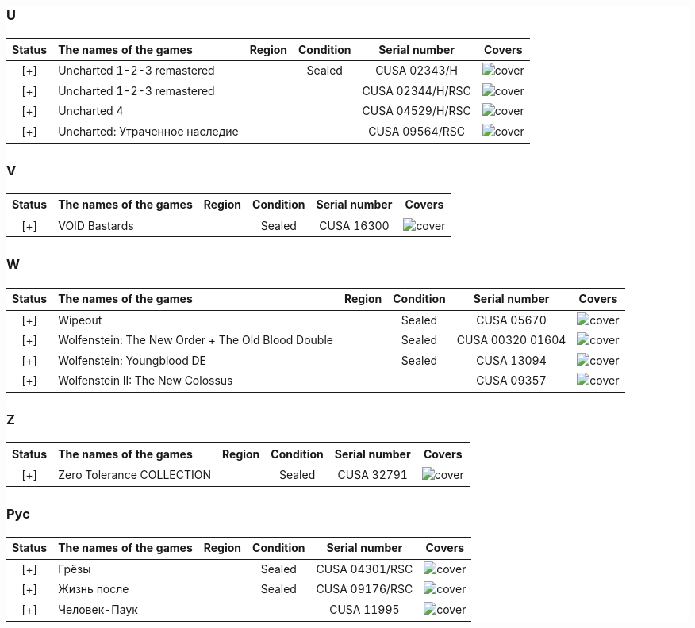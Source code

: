 ### U
 Status | The names of the games         | Region | Condition | Serial number    | Covers 
:------:|:-------------------------------|:------:|:---------:|:----------------:|:-------:
 [+]    | Uncharted 1-2-3 remastered     |        | Sealed    | CUSA 02343/H     | ![cover](./covers/PS4/CUSA_02343_H.jpg)
 [+]    | Uncharted 1-2-3 remastered     |        |           | CUSA 02344/H/RSC | ![cover](./covers/PS4/CUSA_02344_H_RSC.jpg)
 [+]    | Uncharted 4                    |        |           | CUSA 04529/H/RSC | ![cover](./covers/PS4/CUSA_04529_H_RSC.jpg)
 [+]    | Uncharted: Утраченное наследие |        |           | CUSA 09564/RSC   | ![cover](./covers/PS4/CUSA_09564_RSC.jpg)

### V
 Status | The names of the games         | Region | Condition | Serial number    | Covers 
:------:|:-------------------------------|:------:|:---------:|:----------------:|:-------:
 [+]    | VOID Bastards                  |        | Sealed    | CUSA 16300       | ![cover](./covers/PS4/CUSA_16300.jpg)

### W
 Status | The names of the games                            | Region | Condition | Serial number    | Covers 
:------:|:--------------------------------------------------|:------:|:---------:|:----------------:|:-------:
 [+]    | Wipeout                                           |        | Sealed    | CUSA 05670       | ![cover](./covers/PS4/CUSA_05670.jpg)
 [+]    | Wolfenstein: The New Order + The Old Blood Double |        | Sealed    | CUSA 00320 01604 | ![cover](./covers/PS4/CUSA_00320_01604.jpg)
 [+]    | Wolfenstein: Youngblood DE                        |        | Sealed    | CUSA 13094       | ![cover](./covers/PS4/CUSA_13094.jpg)
 [+]    | Wolfenstein II: The New Colossus                  |        |           | CUSA 09357       | ![cover](./covers/PS4/CUSA_09357.jpg)

### Z 
 Status | The names of the games                            | Region | Condition | Serial number    | Covers 
:------:|:--------------------------------------------------|:------:|:---------:|:----------------:|:-------:
 [+]    | Zero Tolerance COLLECTION                         |        | Sealed    | CUSA 32791       | ![cover](./covers/PS4/CUSA_32791.jpg)

### Рус
 Status | The names of the games | Region | Condition | Serial number    | Covers 
:------:|:-----------------------|:------:|:---------:|:----------------:|:-------:
 [+]    | Грёзы                  |        | Sealed    | CUSA 04301/RSC   | ![cover](./covers/PS4/CUSA_04301_RSC.jpg)
 [+]    | Жизнь после            |        | Sealed    | CUSA 09176/RSC   | ![cover](./covers/PS4/CUSA_09176_RSC.jpg)
 [+]    | Человек-Паук           |        |           | CUSA 11995       | ![cover](./covers/PS4/CUSA_11995.jpg)
